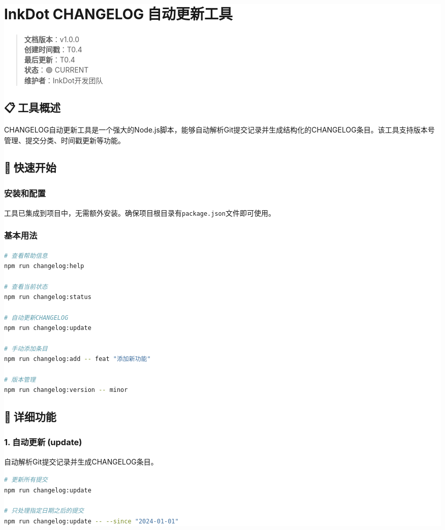 # InkDot CHANGELOG 自动更新工具

> **文档版本**：v1.0.0  
> **创建时间戳**：T0.4  
> **最后更新**：T0.4  
> **状态**：🟢 CURRENT  
> **维护者**：InkDot开发团队

## 📋 工具概述

CHANGELOG自动更新工具是一个强大的Node.js脚本，能够自动解析Git提交记录并生成结构化的CHANGELOG条目。该工具支持版本号管理、提交分类、时间戳更新等功能。

## 🚀 快速开始

### 安装和配置

工具已集成到项目中，无需额外安装。确保项目根目录有`package.json`文件即可使用。

### 基本用法

```bash
# 查看帮助信息
npm run changelog:help

# 查看当前状态
npm run changelog:status

# 自动更新CHANGELOG
npm run changelog:update

# 手动添加条目
npm run changelog:add -- feat "添加新功能"

# 版本管理
npm run changelog:version -- minor
```

## 📖 详细功能

### 1. 自动更新 (update)

自动解析Git提交记录并生成CHANGELOG条目。

```bash
# 更新所有提交
npm run changelog:update

# 只处理指定日期之后的提交
npm run changelog:update -- --since "2024-01-01"
```

